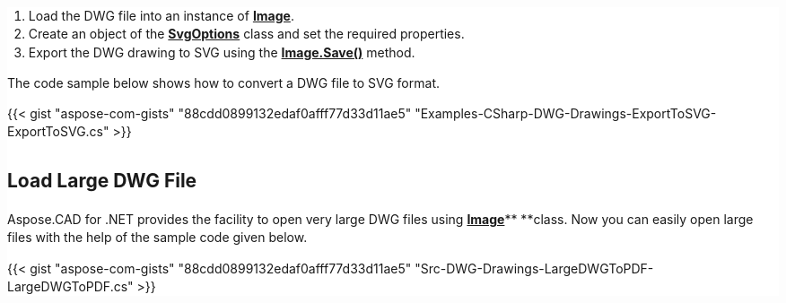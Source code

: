 1. Load the DWG file into an instance of [**Image**](https://apireference.aspose.com/cad/net/aspose.cad/image).
1. Create an object of the [**SvgOptions**](https://apireference.aspose.com/cad/net/aspose.cad.imageoptions/svgoptions) class and set the required properties.
1. Export the DWG drawing to SVG using the [**Image.Save()**](https://apireference.aspose.com/cad/net/aspose.cad/image/methods/save/index) method.

The code sample below shows how to convert a DWG file to SVG format.

{{< gist "aspose-com-gists" "88cdd0899132edaf0afff77d33d11ae5" "Examples-CSharp-DWG-Drawings-ExportToSVG-ExportToSVG.cs" >}}
## **Load Large DWG File**
Aspose.CAD for .NET provides the facility to open very large DWG files using [**Image**](https://apireference.aspose.com/cad/net/aspose.cad/image)** **class. Now you can easily open large files with the help of the sample code given below.

{{< gist "aspose-com-gists" "88cdd0899132edaf0afff77d33d11ae5" "Src-DWG-Drawings-LargeDWGToPDF-LargeDWGToPDF.cs" >}}
